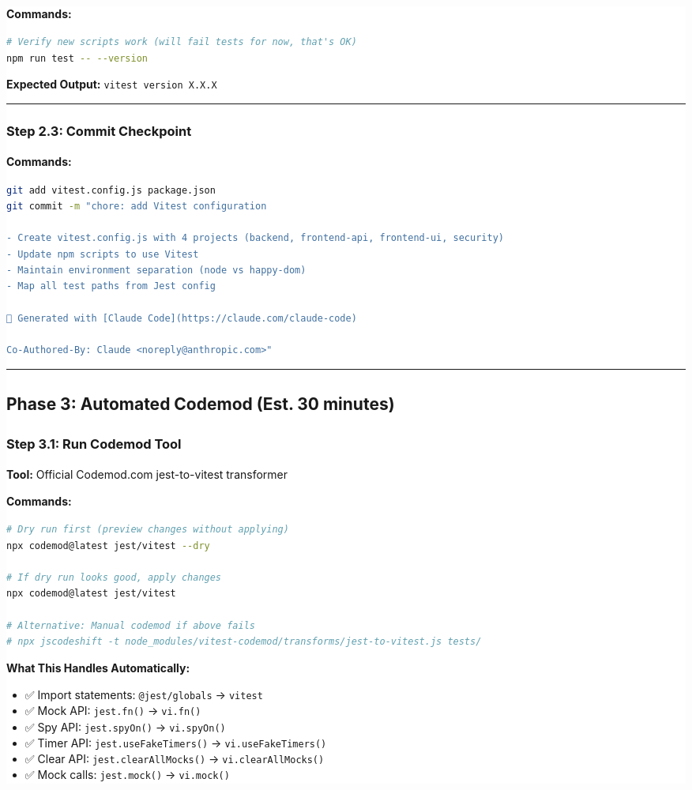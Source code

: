 **Commands:**
```bash
# Verify new scripts work (will fail tests for now, that's OK)
npm run test -- --version
```

**Expected Output:** `vitest version X.X.X`

---

### **Step 2.3: Commit Checkpoint**

**Commands:**
```bash
git add vitest.config.js package.json
git commit -m "chore: add Vitest configuration

- Create vitest.config.js with 4 projects (backend, frontend-api, frontend-ui, security)
- Update npm scripts to use Vitest
- Maintain environment separation (node vs happy-dom)
- Map all test paths from Jest config

🤖 Generated with [Claude Code](https://claude.com/claude-code)

Co-Authored-By: Claude <noreply@anthropic.com>"
```

---

## Phase 3: Automated Codemod (Est. 30 minutes)

### **Step 3.1: Run Codemod Tool**

**Tool:** Official Codemod.com jest-to-vitest transformer

**Commands:**
```bash
# Dry run first (preview changes without applying)
npx codemod@latest jest/vitest --dry

# If dry run looks good, apply changes
npx codemod@latest jest/vitest

# Alternative: Manual codemod if above fails
# npx jscodeshift -t node_modules/vitest-codemod/transforms/jest-to-vitest.js tests/
```

**What This Handles Automatically:**
- ✅ Import statements: `@jest/globals` → `vitest`
- ✅ Mock API: `jest.fn()` → `vi.fn()`
- ✅ Spy API: `jest.spyOn()` → `vi.spyOn()`
- ✅ Timer API: `jest.useFakeTimers()` → `vi.useFakeTimers()`
- ✅ Clear API: `jest.clearAllMocks()` → `vi.clearAllMocks()`
- ✅ Mock calls: `jest.mock()` → `vi.mock()`
